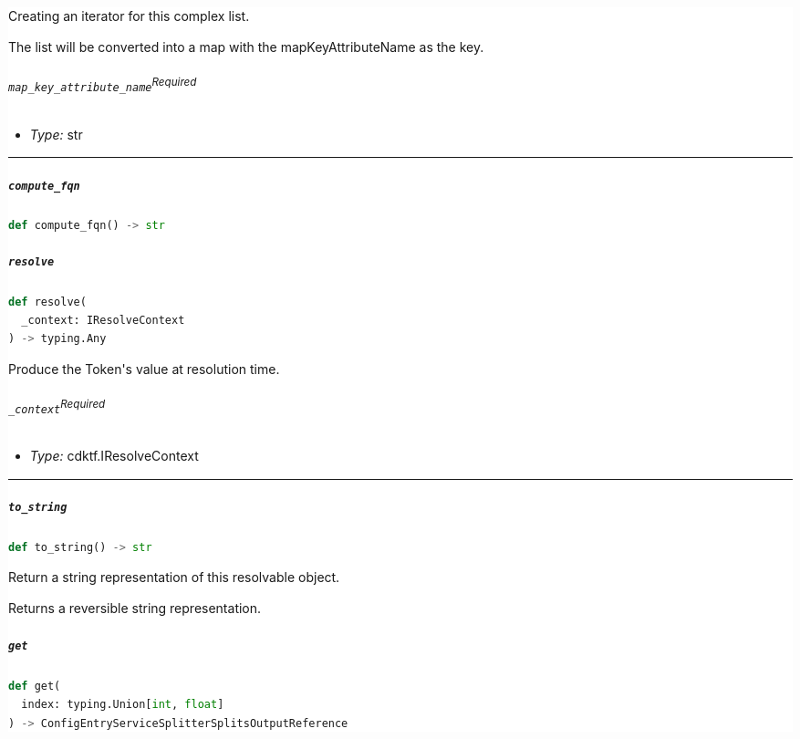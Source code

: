 Creating an iterator for this complex list.

The list will be converted into a map with the mapKeyAttributeName as the key.

###### `map_key_attribute_name`<sup>Required</sup> <a name="map_key_attribute_name" id="@cdktf/provider-consul.configEntryServiceSplitter.ConfigEntryServiceSplitterSplitsList.allWithMapKey.parameter.mapKeyAttributeName"></a>

- *Type:* str

---

##### `compute_fqn` <a name="compute_fqn" id="@cdktf/provider-consul.configEntryServiceSplitter.ConfigEntryServiceSplitterSplitsList.computeFqn"></a>

```python
def compute_fqn() -> str
```

##### `resolve` <a name="resolve" id="@cdktf/provider-consul.configEntryServiceSplitter.ConfigEntryServiceSplitterSplitsList.resolve"></a>

```python
def resolve(
  _context: IResolveContext
) -> typing.Any
```

Produce the Token's value at resolution time.

###### `_context`<sup>Required</sup> <a name="_context" id="@cdktf/provider-consul.configEntryServiceSplitter.ConfigEntryServiceSplitterSplitsList.resolve.parameter._context"></a>

- *Type:* cdktf.IResolveContext

---

##### `to_string` <a name="to_string" id="@cdktf/provider-consul.configEntryServiceSplitter.ConfigEntryServiceSplitterSplitsList.toString"></a>

```python
def to_string() -> str
```

Return a string representation of this resolvable object.

Returns a reversible string representation.

##### `get` <a name="get" id="@cdktf/provider-consul.configEntryServiceSplitter.ConfigEntryServiceSplitterSplitsList.get"></a>

```python
def get(
  index: typing.Union[int, float]
) -> ConfigEntryServiceSplitterSplitsOutputReference
```
